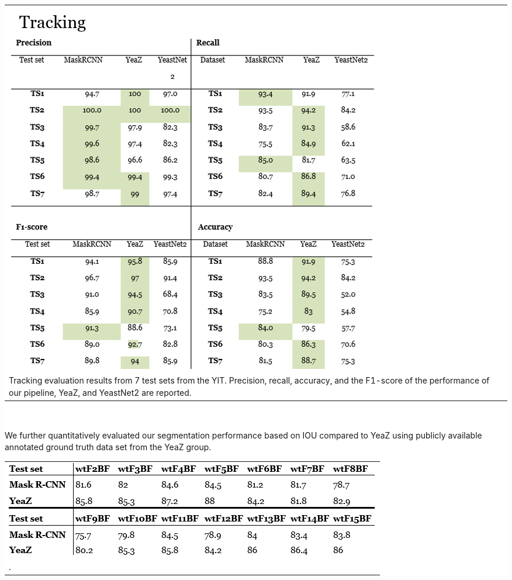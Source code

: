 <table>
  <tr>	
    <td>
        <img src="figures/eval/evaluation_table_track.png"/>
    </td>
  </tr>
    <tr>
    <td>Tracking evaluation results from 7 test sets from the YIT. Precision, recall, accuracy, and the F1-score of the performance of our pipeline, YeaZ, and YeastNet2 are reported.</td>
  </tr>
</table> 

<br>

We further quantitatively evaluated our segmentation performance based on IOU compared to YeaZ using publicly available annotated ground truth data set from the YeaZ group.

<table>
  <tr>	
    <td>
        <img src="figures/eval/iou_table.png"/>
    </td>
  </tr>
    <tr>
    <td>.</td>